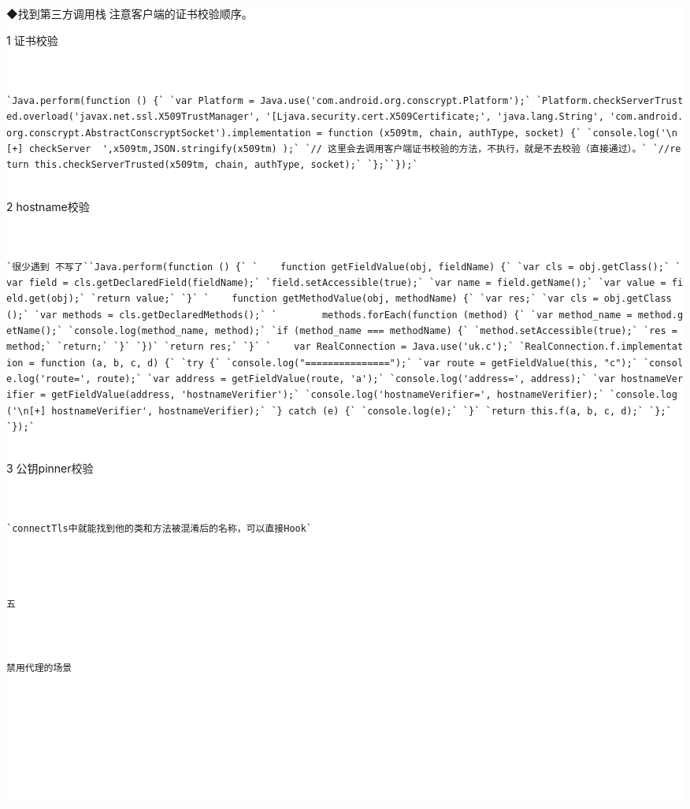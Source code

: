◆找到第三方调用栈 注意客户端的证书校验顺序。

  

1 证书校验

```


`Java.perform(function () {` `var Platform = Java.use('com.android.org.conscrypt.Platform');` `Platform.checkServerTrusted.overload('javax.net.ssl.X509TrustManager', '[Ljava.security.cert.X509Certificate;', 'java.lang.String', 'com.android.org.conscrypt.AbstractConscryptSocket').implementation = function (x509tm, chain, authType, socket) {` `console.log('\n[+] checkServer  ',x509tm,JSON.stringify(x509tm) );` `// 这里会去调用客户端证书校验的方法，不执行，就是不去校验（直接通过）。` `//return this.checkServerTrusted(x509tm, chain, authType, socket);` `};``});`


```

2 hostname校验

```


`很少遇到 不写了``Java.perform(function () {` `    function getFieldValue(obj, fieldName) {` `var cls = obj.getClass();` `var field = cls.getDeclaredField(fieldName);` `field.setAccessible(true);` `var name = field.getName();` `var value = field.get(obj);` `return value;` `}` `    function getMethodValue(obj, methodName) {` `var res;` `var cls = obj.getClass();` `var methods = cls.getDeclaredMethods();` `        methods.forEach(function (method) {` `var method_name = method.getName();` `console.log(method_name, method);` `if (method_name === methodName) {` `method.setAccessible(true);` `res = method;` `return;` `}` `})` `return res;` `}` `    var RealConnection = Java.use('uk.c');` `RealConnection.f.implementation = function (a, b, c, d) {` `try {` `console.log("===============");` `var route = getFieldValue(this, "c");` `console.log('route=', route);` `var address = getFieldValue(route, 'a');` `console.log('address=', address);` `var hostnameVerifier = getFieldValue(address, 'hostnameVerifier');` `console.log('hostnameVerifier=', hostnameVerifier);` `console.log('\n[+] hostnameVerifier', hostnameVerifier);` `} catch (e) {` `console.log(e);` `}` `return this.f(a, b, c, d);` `};``});`


```

3 公钥pinner校验

```


`connectTls中就能找到他的类和方法被混淆后的名称，可以直接Hook`


```

  

  

```


五

  

禁用代理的场景









```